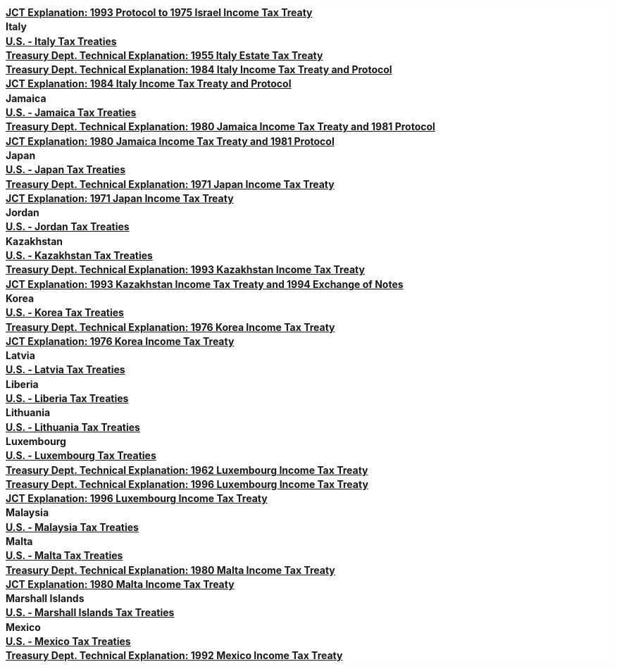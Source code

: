 [**JCT Explanation: 1993 Protocol to 1975 Israel Income Tax
Treaty**](../treaty_library/us/israel5.html)  
**Italy**  
[**U.S. - Italy Tax Treaties**](../treaty_library/us/italy.html)  
[**Treasury Dept. Technical Explanation: 1955 Italy Estate Tax
Treaty**](../treaty_library/us/italy2.html)  
[**Treasury Dept. Technical Explanation: 1984 Italy Income Tax Treaty and
Protocol**](../treaty_library/us/italy3.html)  
[**JCT Explanation: 1984 Italy Income Tax Treaty and
Protocol**](../treaty_library/us/italy4.html)  
**Jamaica**  
[**U.S. - Jamaica Tax Treaties**](../treaty_library/us/jamaica.html)  
[**Treasury Dept. Technical Explanation: 1980 Jamaica Income Tax Treaty and
1981 Protocol**](../treaty_library/us/jamaica2.html)  
[**JCT Explanation: 1980 Jamaica Income Tax Treaty and 1981
Protocol**](../treaty_library/us/jamaica3.html)  
**Japan**  
[**U.S. - Japan Tax Treaties**](../treaty_library/us/japan.html)  
[**Treasury Dept. Technical Explanation: 1971 Japan Income Tax
Treaty**](../treaty_library/us/japan2.html)  
[**JCT Explanation: 1971 Japan Income Tax
Treaty**](../treaty_library/us/japan3.html)  
**Jordan**  
[**U.S. - Jordan Tax Treaties**](../treaty_library/us/jordan.html)  
**Kazakhstan**  
[**U.S. - Kazakhstan Tax Treaties**](../treaty_library/us/kazakhstan.html)  
[**Treasury Dept. Technical Explanation: 1993 Kazakhstan Income Tax
Treaty**](../treaty_library/us/kazakhstan2.html)  
[**JCT Explanation: 1993 Kazakhstan Income Tax Treaty and 1994 Exchange of
Notes**](../treaty_library/us/kazakhstan3.html)  
**Korea**  
[**U.S. - Korea Tax Treaties**](../treaty_library/us/korea.html)  
[**Treasury Dept. Technical Explanation: 1976 Korea Income Tax
Treaty**](../treaty_library/us/korea2.html)  
[**JCT Explanation: 1976 Korea Income Tax
Treaty**](../treaty_library/us/korea3.html)  
**Latvia**  
[**U.S. - Latvia Tax Treaties**](../treaty_library/us/latvia.html)  
**Liberia**  
[**U.S. - Liberia Tax Treaties**](../treaty_library/us/liberia.html)  
**Lithuania**  
[**U.S. - Lithuania Tax Treaties**](../treaty_library/us/lithuania.html)  
**Luxembourg**  
[**U.S. - Luxembourg Tax Treaties**](../treaty_library/us/luxembourg.html)  
[**Treasury Dept. Technical Explanation: 1962 Luxembourg Income Tax
Treaty**](../treaty_library/us/luxembourg2.html)  
[**Treasury Dept. Technical Explanation: 1996 Luxembourg Income Tax
Treaty**](../treaty_library/us/luxembourg3.html)  
[**JCT Explanation: 1996 Luxembourg Income Tax
Treaty**](../treaty_library/us/luxembourg4.html)  
**Malaysia**  
[**U.S. - Malaysia Tax Treaties**](../treaty_library/us/malaysia.html)  
**Malta**  
[**U.S. - Malta Tax Treaties**](../treaty_library/us/malta.html)  
[**Treasury Dept. Technical Explanation: 1980 Malta Income Tax
Treaty**](../treaty_library/us/malta2.html)  
[**JCT Explanation: 1980 Malta Income Tax
Treaty**](../treaty_library/us/malta3.html)  
**Marshall Islands**  
[**U.S. - Marshall Islands Tax Treaties**](../treaty_library/us/marshall.html)  
**Mexico**  
[**U.S. - Mexico Tax Treaties**](../treaty_library/us/mexico.html)  
[**Treasury Dept. Technical Explanation: 1992 Mexico Income Tax
Treaty**](../treaty_library/us/mexico2.html)  